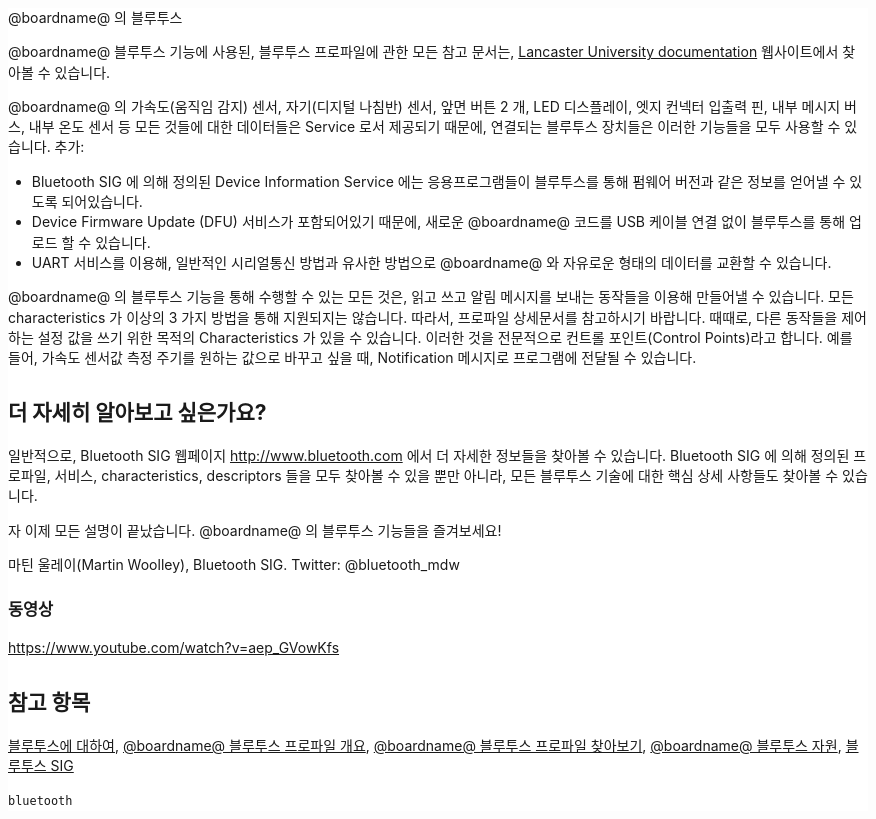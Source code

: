 @boardname@ 의 블루투스

@boardname@ 블루투스 기능에 사용된, 블루투스 프로파일에 관한 모든 참고 문서는, [Lancaster University documentation](http://lancaster-university.github.io/microbit-docs/ble/profile/) 웹사이트에서 찾아볼 수 있습니다.

@boardname@ 의 가속도(움직임 감지) 센서, 자기(디지털 나침반) 센서, 앞면 버튼 2 개, LED 디스플레이, 엣지 컨넥터 입출력 핀, 내부 메시지 버스, 내부 온도 센서 등 모든 것들에 대한 데이터들은 Service 로서 제공되기 때문에, 연결되는 블루투스 장치들은 이러한 기능들을 모두 사용할 수 있습니다. 추가:

* Bluetooth SIG 에 의해 정의된 Device Information Service 에는 응용프로그램들이 블루투스를 통해 펌웨어 버전과 같은 정보를 얻어낼 수 있도록 되어있습니다.
* Device Firmware Update (DFU) 서비스가 포함되어있기 때문에, 새로운 @boardname@ 코드를 USB 케이블 연결 없이 블루투스를 통해 업로드 할 수 있습니다.
* UART 서비스를 이용해, 일반적인 시리얼통신 방법과 유사한 방법으로 @boardname@ 와 자유로운 형태의 데이터를 교환할 수 있습니다.

@boardname@ 의 블루투스 기능을 통해 수행할 수 있는 모든 것은, 읽고 쓰고 알림 메시지를 보내는 동작들을 이용해 만들어낼 수 있습니다. 모든 characteristics 가 이상의 3 가지 방법을 통해 지원되지는 않습니다. 따라서, 프로파일 상세문서를 참고하시기 바랍니다. 때때로, 다른 동작들을 제어하는 설정 값을 쓰기 위한 목적의 Characteristics 가 있을 수 있습니다. 이러한 것을 전문적으로 컨트롤 포인트(Control Points)라고 합니다. 예를 들어, 가속도 센서값 측정 주기를 원하는 값으로 바꾸고 싶을 때, Notification 메시지로 프로그램에 전달될 수 있습니다.

## 더 자세히 알아보고 싶은가요?

일반적으로, Bluetooth SIG 웹페이지 http://www.bluetooth.com 에서 더 자세한 정보들을 찾아볼 수 있습니다. Bluetooth SIG 에 의해 정의된 프로파일, 서비스, characteristics, descriptors 들을 모두 찾아볼 수 있을 뿐만 아니라, 모든 블루투스 기술에 대한 핵심 상세 사항들도 찾아볼 수 있습니다.

자 이제 모든 설명이 끝났습니다. @boardname@ 의 블루투스 기능들을 즐겨보세요!

마틴 울레이(Martin Woolley), Bluetooth SIG. Twitter: @bluetooth_mdw

### 동영상

https://www.youtube.com/watch?v=aep_GVowKfs

## 참고 항목

[블루투스에 대하여](/reference/bluetooth/about-bluetooth), [@boardname@ 블루투스 프로파일 개요](http://lancaster-university.github.io/microbit-docs/ble/profile/), [@boardname@ 블루투스 프로파일 찾아보기](http://lancaster-university.github.io/microbit-docs/resources/bluetooth/microbit-profile-V1.9-Level-2.pdf), [@boardname@ 블루투스 자원](http://bluetooth-mdw.blogspot.co.uk/p/bbc-microbit.html), [블루투스 SIG](https://www.bluetooth.com)

```package
bluetooth
```